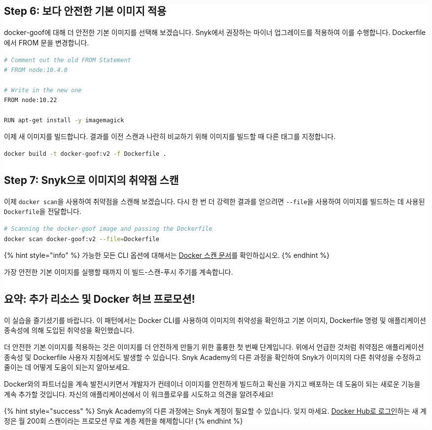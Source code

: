## Step 6: 보다 안전한 기본 이미지 적용

docker-goof에 대해 더 안전한 기본 이미지를 선택해 보겠습니다. Snyk에서 권장하는 마이너 업그레이드를 적용하여 이를 수행합니다. Dockerfile에서 FROM 문을 변경합니다.

```bash
# Comment out the old FROM Statement
# FROM node:10.4.0

# Write in the new one
FROM node:10.22

RUN apt-get install -y imagemagick
```

이제 새 이미지를 빌드합니다. 결과를 이전 스캔과 나란히 비교하기 위해 이미지를 빌드할 때 다른 태그를 지정합니다.

```bash
docker build -t docker-goof:v2 -f Dockerfile .
```

## Step 7: Snyk으로 이미지의 취약점 스캔

이제 `docker scan`을 사용하여 취약점을 스캔해 보겠습니다. 다시 한 번 더 강력한 결과를 얻으려면 `--file`을 사용하여 이미지를 빌드하는 데 사용된 `Dockerfile`을 전달합니다.

```bash
# Scanning the docker-goof image and passing the Dockerfile 
docker scan docker-goof:v2 --file=Dockerfile
```

{% hint style="info" %}
가능한 모든 CLI 옵션에 대해서는 [Docker 스캔 문서](https://docs.docker.com/engine/scan/)를 확인하십시오.
{% endhint %}

가장 안전한 기본 이미지를 실행할 때까지 이 빌드-스캔-푸시 주기를 계속합니다.

## 요약: 추가 리소스 및 Docker 허브 프로모션!

이 실습을 즐기셨기를 바랍니다. 이 패턴에서는 Docker CLI를 사용하여 이미지의 취약성을 확인하고 기본 이미지, Dockerfile 명령 및 애플리케이션 종속성에 의해 도입된 취약성을 확인했습니다.

더 안전한 기본 이미지를 적용하는 것은 이미지를 더 안전하게 만들기 위한 훌륭한 첫 번째 단계입니다. 위에서 언급한 것처럼 취약점은 애플리케이션 종속성 및 Dockerfile 사용자 지침에서도 발생할 수 있습니다. Snyk Academy의 다른 과정을 확인하여 Snyk가 이미지의 다른 취약성을 수정하고 줄이는 데 어떻게 도움이 되는지 알아보세요.

Docker와의 파트너십을 계속 발전시키면서 개발자가 컨테이너 이미지를 안전하게 빌드하고 확신을 가지고 배포하는 데 도움이 되는 새로운 기능을 계속 추가할 것입니다. 자신의 애플리케이션에서 이 워크플로우를 시도하고 의견을 알려주세요!

{% hint style="success" %}
Snyk Academy의 다른 과정에는 Snyk 계정이 필요할 수 있습니다. 잊지 마세요. [Docker Hub로 로그인](https://snyk.co/SnykDockerAcademy)하는 새 계정은 월 200회 스캔이라는 프로모션 무료 계층 제한을 해제합니다!
{% endhint %}
